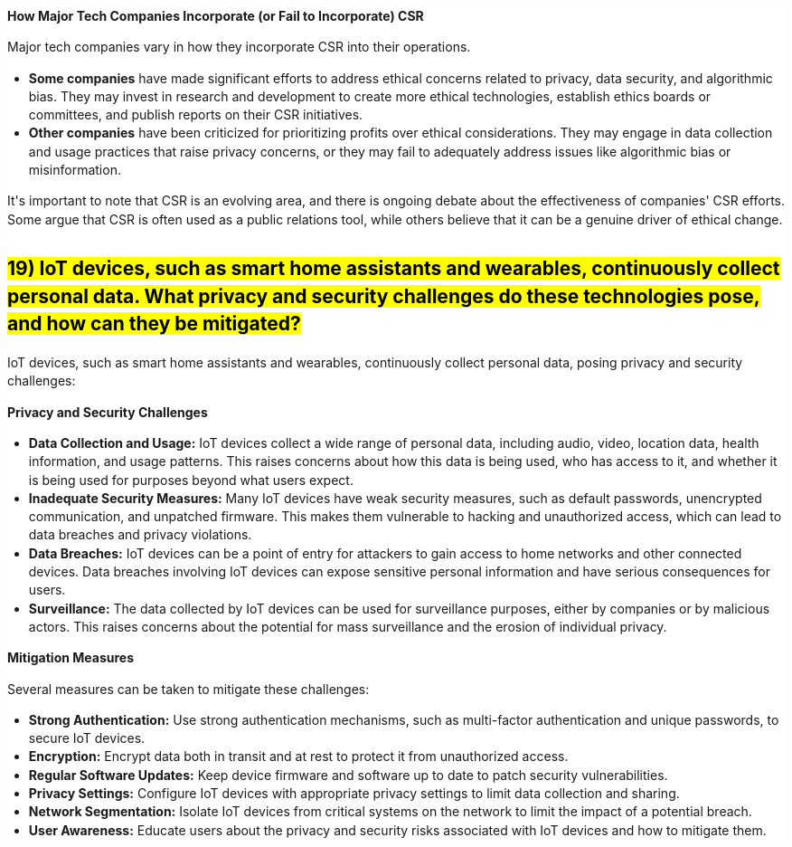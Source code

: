 **How Major Tech Companies Incorporate (or Fail to Incorporate) CSR**

Major tech companies vary in how they incorporate CSR into their operations.

- **Some companies** have made significant efforts to address ethical concerns related to privacy, data security, and algorithmic bias. They may invest in research and development to create more ethical technologies, establish ethics boards or committees, and publish reports on their CSR initiatives.
- **Other companies** have been criticized for prioritizing profits over ethical considerations. They may engage in data collection and usage practices that raise privacy concerns, or they may fail to adequately address issues like algorithmic bias or misinformation.

It's important to note that CSR is an evolving area, and there is ongoing debate about the effectiveness of companies' CSR efforts. Some argue that CSR is often used as a public relations tool, while others believe that it can be a genuine driver of ethical change.

## <mark> 19) IoT devices, such as smart home assistants and wearables, continuously collect personal data. What privacy and security challenges do these technologies pose, and how can they be mitigated? </mark>

IoT devices, such as smart home assistants and wearables, continuously collect personal data, posing privacy and security challenges:

**Privacy and Security Challenges**

- **Data Collection and Usage:** IoT devices collect a wide range of personal data, including audio, video, location data, health information, and usage patterns. This raises concerns about how this data is being used, who has access to it, and whether it is being used for purposes beyond what users expect.
- **Inadequate Security Measures:** Many IoT devices have weak security measures, such as default passwords, unencrypted communication, and unpatched firmware. This makes them vulnerable to hacking and unauthorized access, which can lead to data breaches and privacy violations.
- **Data Breaches:** IoT devices can be a point of entry for attackers to gain access to home networks and other connected devices. Data breaches involving IoT devices can expose sensitive personal information and have serious consequences for users.
- **Surveillance:** The data collected by IoT devices can be used for surveillance purposes, either by companies or by malicious actors. This raises concerns about the potential for mass surveillance and the erosion of individual privacy.

**Mitigation Measures**

Several measures can be taken to mitigate these challenges:

- **Strong Authentication:** Use strong authentication mechanisms, such as multi-factor authentication and unique passwords, to secure IoT devices.
- **Encryption:** Encrypt data both in transit and at rest to protect it from unauthorized access.
- **Regular Software Updates:** Keep device firmware and software up to date to patch security vulnerabilities.
- **Privacy Settings:** Configure IoT devices with appropriate privacy settings to limit data collection and sharing.
- **Network Segmentation:** Isolate IoT devices from critical systems on the network to limit the impact of a potential breach.
- **User Awareness:** Educate users about the privacy and security risks associated with IoT devices and how to mitigate them.
